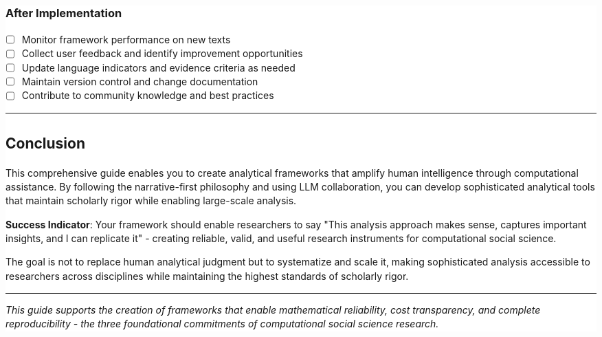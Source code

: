 ### After Implementation
- [ ] Monitor framework performance on new texts
- [ ] Collect user feedback and identify improvement opportunities
- [ ] Update language indicators and evidence criteria as needed
- [ ] Maintain version control and change documentation
- [ ] Contribute to community knowledge and best practices

---

## Conclusion

This comprehensive guide enables you to create analytical frameworks that amplify human intelligence through computational assistance. By following the narrative-first philosophy and using LLM collaboration, you can develop sophisticated analytical tools that maintain scholarly rigor while enabling large-scale analysis.

**Success Indicator**: Your framework should enable researchers to say "This analysis approach makes sense, captures important insights, and I can replicate it" - creating reliable, valid, and useful research instruments for computational social science.

The goal is not to replace human analytical judgment but to systematize and scale it, making sophisticated analysis accessible to researchers across disciplines while maintaining the highest standards of scholarly rigor.

---

*This guide supports the creation of frameworks that enable mathematical reliability, cost transparency, and complete reproducibility - the three foundational commitments of computational social science research.*